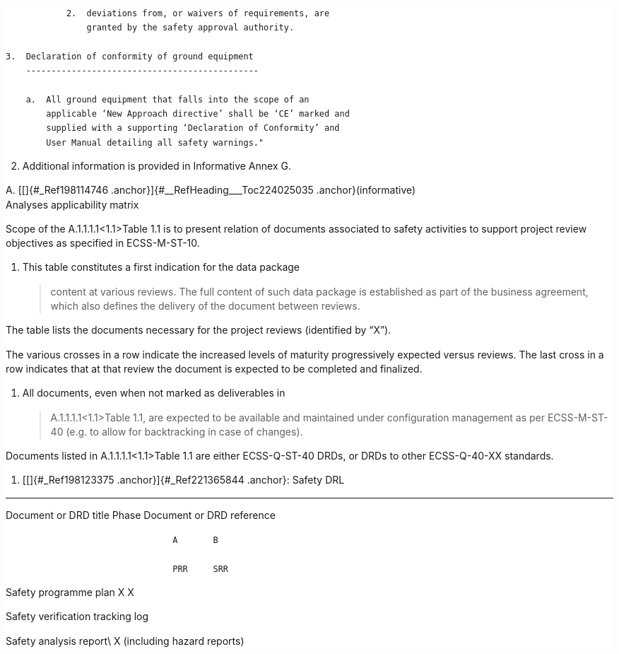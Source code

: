                 2.  deviations from, or waivers of requirements, are
                    granted by the safety approval authority.

    3.  Declaration of conformity of ground equipment 
        ----------------------------------------------

        a.  All ground equipment that falls into the scope of an
            applicable ‘New Approach directive’ shall be ‘CE’ marked and
            supplied with a supporting ‘Declaration of Conformity’ and
            User Manual detailing all safety warnings."

2.  Additional information is provided in Informative Annex G.



A.  [[]{#_Ref198114746 .anchor}]{#__RefHeading___Toc224025035
    .anchor}(informative)\
    Analyses applicability matrix

Scope of the A.1.1.1.1&lt;1.1&gt;Table 1.1 is to present relation of
documents associated to safety activities to support project review
objectives as specified in ECSS-M-ST-10.

1.  This table constitutes a first indication for the data package
    > content at various reviews. The full content of such data package
    > is established as part of the business agreement, which also
    > defines the delivery of the document between reviews.

The table lists the documents necessary for the project reviews
(identified by “X”).

The various crosses in a row indicate the increased levels of maturity
progressively expected versus reviews. The last cross in a row indicates
that at that review the document is expected to be completed and
finalized.

1.  All documents, even when not marked as deliverables in
    > A.1.1.1.1&lt;1.1&gt;Table 1.1, are expected to be available and
    > maintained under configuration management as per ECSS-M-ST-40
    > (e.g. to allow for backtracking in case of changes).

Documents listed in A.1.1.1.1&lt;1.1&gt;Table 1.1 are either
ECSS-Q-ST-40 DRDs, or DRDs to other ECSS-Q-40-XX standards.

1.  [[]{#_Ref198123375 .anchor}]{#_Ref221365844 .anchor}: Safety DRL

  ---------------------------------- ------- --------------------------- ----- ----- ---- ---- ----- ----- ----- ----- ----- ----- ----------------------
  Document or DRD title              Phase   Document or DRD reference

                                     A       B

                                     PRR     SRR

  Safety programme plan              X       X

  Safety verification tracking log           

  Safety analysis report\                    X
  (including hazard reports)                 
